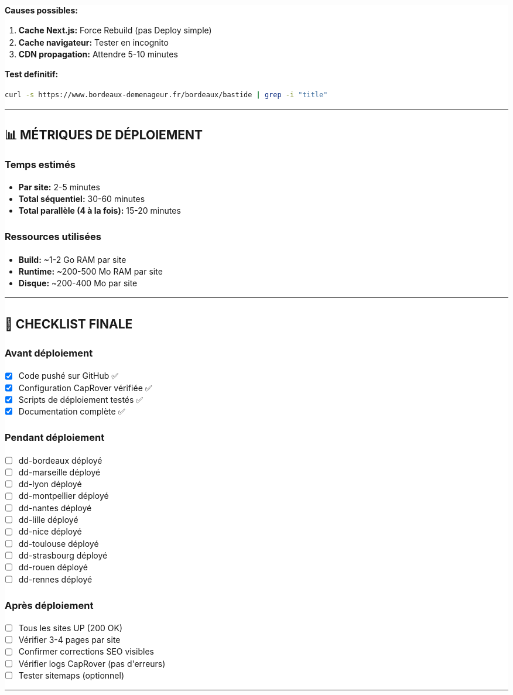 **Causes possibles:**
1. **Cache Next.js:** Force Rebuild (pas Deploy simple)
2. **Cache navigateur:** Tester en incognito
3. **CDN propagation:** Attendre 5-10 minutes

**Test definitif:**
```bash
curl -s https://www.bordeaux-demenageur.fr/bordeaux/bastide | grep -i "title"
```

---

## 📊 MÉTRIQUES DE DÉPLOIEMENT

### Temps estimés
- **Par site:** 2-5 minutes
- **Total séquentiel:** 30-60 minutes
- **Total parallèle (4 à la fois):** 15-20 minutes

### Ressources utilisées
- **Build:** ~1-2 Go RAM par site
- **Runtime:** ~200-500 Mo RAM par site
- **Disque:** ~200-400 Mo par site

---

## 📝 CHECKLIST FINALE

### Avant déploiement
- [x] Code pushé sur GitHub ✅
- [x] Configuration CapRover vérifiée ✅
- [x] Scripts de déploiement testés ✅
- [x] Documentation complète ✅

### Pendant déploiement
- [ ] dd-bordeaux déployé
- [ ] dd-marseille déployé
- [ ] dd-lyon déployé
- [ ] dd-montpellier déployé
- [ ] dd-nantes déployé
- [ ] dd-lille déployé
- [ ] dd-nice déployé
- [ ] dd-toulouse déployé
- [ ] dd-strasbourg déployé
- [ ] dd-rouen déployé
- [ ] dd-rennes déployé

### Après déploiement
- [ ] Tous les sites UP (200 OK)
- [ ] Vérifier 3-4 pages par site
- [ ] Confirmer corrections SEO visibles
- [ ] Vérifier logs CapRover (pas d'erreurs)
- [ ] Tester sitemaps (optionnel)

---